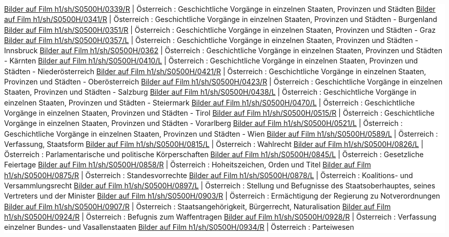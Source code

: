 <a class="btn" href="https://pm20.zbw.eu/film/h1/sh/S0500H/0339/R" rel="nofollow">Bilder auf Film h1/sh/S0500H/0339/R</a> | Österreich : Geschichtliche Vorgänge in einzelnen Staaten, Provinzen und Städten
<a class="btn" href="https://pm20.zbw.eu/film/h1/sh/S0500H/0341/R" rel="nofollow">Bilder auf Film h1/sh/S0500H/0341/R</a> | Österreich : Geschichtliche Vorgänge in einzelnen Staaten, Provinzen und Städten - Burgenland
<a class="btn" href="https://pm20.zbw.eu/film/h1/sh/S0500H/0351/R" rel="nofollow">Bilder auf Film h1/sh/S0500H/0351/R</a> | Österreich : Geschichtliche Vorgänge in einzelnen Staaten, Provinzen und Städten - Graz
<a class="btn" href="https://pm20.zbw.eu/film/h1/sh/S0500H/0357/L" rel="nofollow">Bilder auf Film h1/sh/S0500H/0357/L</a> | Österreich : Geschichtliche Vorgänge in einzelnen Staaten, Provinzen und Städten - Innsbruck
<a class="btn" href="https://pm20.zbw.eu/film/h1/sh/S0500H/0362" rel="nofollow">Bilder auf Film h1/sh/S0500H/0362</a> | Österreich : Geschichtliche Vorgänge in einzelnen Staaten, Provinzen und Städten - Kärnten
<a class="btn" href="https://pm20.zbw.eu/film/h1/sh/S0500H/0410/L" rel="nofollow">Bilder auf Film h1/sh/S0500H/0410/L</a> | Österreich : Geschichtliche Vorgänge in einzelnen Staaten, Provinzen und Städten - Niederösterreich
<a class="btn" href="https://pm20.zbw.eu/film/h1/sh/S0500H/0421/R" rel="nofollow">Bilder auf Film h1/sh/S0500H/0421/R</a> | Österreich : Geschichtliche Vorgänge in einzelnen Staaten, Provinzen und Städten - Oberösterreich
<a class="btn" href="https://pm20.zbw.eu/film/h1/sh/S0500H/0423/R" rel="nofollow">Bilder auf Film h1/sh/S0500H/0423/R</a> | Österreich : Geschichtliche Vorgänge in einzelnen Staaten, Provinzen und Städten - Salzburg
<a class="btn" href="https://pm20.zbw.eu/film/h1/sh/S0500H/0438/L" rel="nofollow">Bilder auf Film h1/sh/S0500H/0438/L</a> | Österreich : Geschichtliche Vorgänge in einzelnen Staaten, Provinzen und Städten - Steiermark
<a class="btn" href="https://pm20.zbw.eu/film/h1/sh/S0500H/0470/L" rel="nofollow">Bilder auf Film h1/sh/S0500H/0470/L</a> | Österreich : Geschichtliche Vorgänge in einzelnen Staaten, Provinzen und Städten - Tirol
<a class="btn" href="https://pm20.zbw.eu/film/h1/sh/S0500H/0515/R" rel="nofollow">Bilder auf Film h1/sh/S0500H/0515/R</a> | Österreich : Geschichtliche Vorgänge in einzelnen Staaten, Provinzen und Städten - Vorarlberg
<a class="btn" href="https://pm20.zbw.eu/film/h1/sh/S0500H/0521/L" rel="nofollow">Bilder auf Film h1/sh/S0500H/0521/L</a> | Österreich : Geschichtliche Vorgänge in einzelnen Staaten, Provinzen und Städten - Wien
<a class="btn" href="https://pm20.zbw.eu/film/h1/sh/S0500H/0589/L" rel="nofollow">Bilder auf Film h1/sh/S0500H/0589/L</a> | Österreich : Verfassung, Staatsform
<a class="btn" href="https://pm20.zbw.eu/film/h1/sh/S0500H/0815/L" rel="nofollow">Bilder auf Film h1/sh/S0500H/0815/L</a> | Österreich : Wahlrecht
<a class="btn" href="https://pm20.zbw.eu/film/h1/sh/S0500H/0826/L" rel="nofollow">Bilder auf Film h1/sh/S0500H/0826/L</a> | Österreich : Parlamentarische und politische Körperschaften
<a class="btn" href="https://pm20.zbw.eu/film/h1/sh/S0500H/0845/L" rel="nofollow">Bilder auf Film h1/sh/S0500H/0845/L</a> | Österreich : Gesetzliche Feiertage
<a class="btn" href="https://pm20.zbw.eu/film/h1/sh/S0500H/0858/R" rel="nofollow">Bilder auf Film h1/sh/S0500H/0858/R</a> | Österreich : Hoheitszeichen, Orden und Titel
<a class="btn" href="https://pm20.zbw.eu/film/h1/sh/S0500H/0875/R" rel="nofollow">Bilder auf Film h1/sh/S0500H/0875/R</a> | Österreich : Standesvorrechte
<a class="btn" href="https://pm20.zbw.eu/film/h1/sh/S0500H/0878/L" rel="nofollow">Bilder auf Film h1/sh/S0500H/0878/L</a> | Österreich : Koalitions- und Versammlungsrecht
<a class="btn" href="https://pm20.zbw.eu/film/h1/sh/S0500H/0897/L" rel="nofollow">Bilder auf Film h1/sh/S0500H/0897/L</a> | Österreich : Stellung und Befugnisse des Staatsoberhauptes, seines Vertreters und der Minister
<a class="btn" href="https://pm20.zbw.eu/film/h1/sh/S0500H/0903/R" rel="nofollow">Bilder auf Film h1/sh/S0500H/0903/R</a> | Österreich : Ermächtigung der Regierung zu Notverordnungen
<a class="btn" href="https://pm20.zbw.eu/film/h1/sh/S0500H/0907/R" rel="nofollow">Bilder auf Film h1/sh/S0500H/0907/R</a> | Österreich : Staatsangehörigkeit, Bürgerrecht, Naturalisation
<a class="btn" href="https://pm20.zbw.eu/film/h1/sh/S0500H/0924/R" rel="nofollow">Bilder auf Film h1/sh/S0500H/0924/R</a> | Österreich : Befugnis zum Waffentragen
<a class="btn" href="https://pm20.zbw.eu/film/h1/sh/S0500H/0928/R" rel="nofollow">Bilder auf Film h1/sh/S0500H/0928/R</a> | Österreich : Verfassung einzelner Bundes- und Vasallenstaaten
<a class="btn" href="https://pm20.zbw.eu/film/h1/sh/S0500H/0934/R" rel="nofollow">Bilder auf Film h1/sh/S0500H/0934/R</a> | Österreich : Parteiwesen